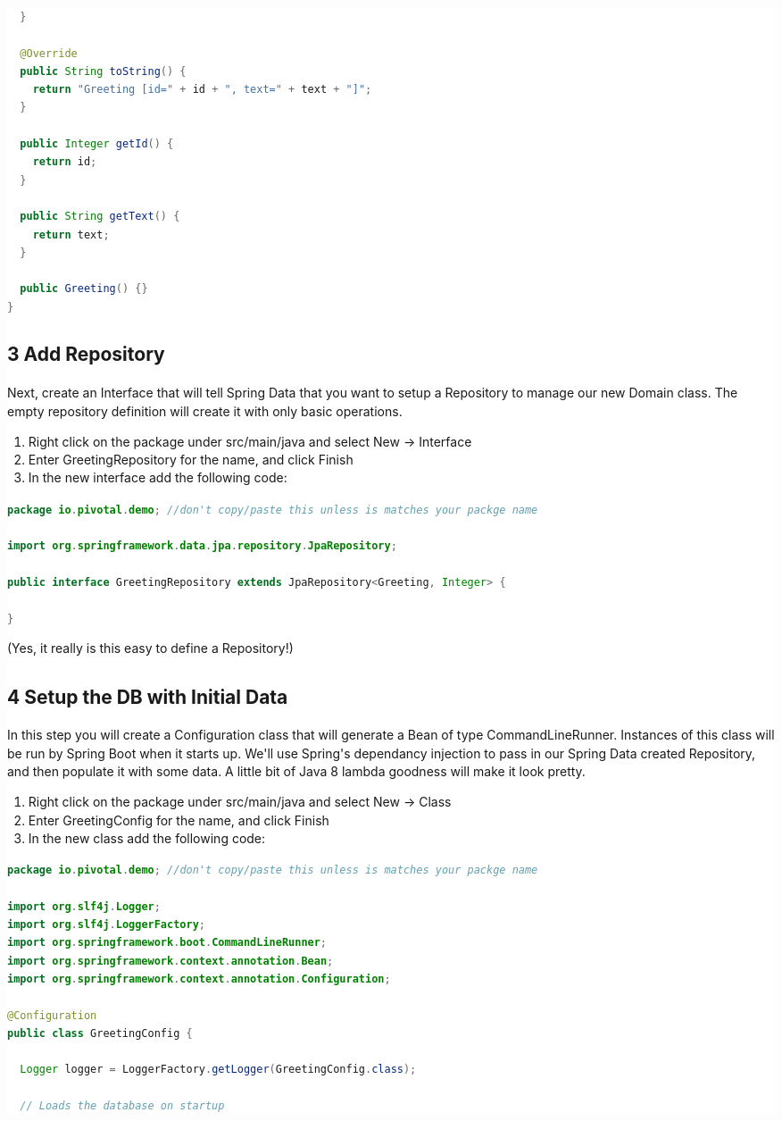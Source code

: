 ```java
  }

  @Override
  public String toString() {
    return "Greeting [id=" + id + ", text=" + text + "]";
  }

  public Integer getId() {
    return id;
  }

  public String getText() {
    return text;
  }

  public Greeting() {}
}
```

## 3 Add Repository

Next, create an Interface that will tell Spring Data that you want to setup a Repository to manage our new Domain class.  The empty repository definition will create it with only basic operations.

1. Right click on the package under src/main/java and select New -> Interface
2. Enter GreetingRepository for the name, and click Finish
3. In the new interface add the following code:

```java
package io.pivotal.demo; //don't copy/paste this unless is matches your packge name

import org.springframework.data.jpa.repository.JpaRepository;

public interface GreetingRepository extends JpaRepository<Greeting, Integer> {
 
}
```
(Yes, it really is this easy to define a Repository!)

## 4 Setup the DB with Initial Data

In this step you will create a Configuration class that will generate a Bean of type CommandLineRunner.  Instances of this class will be run by Spring Boot when it starts up.  We'll use Spring's dependancy injection to pass in our Spring Data created Repository, and then populate it with some data.  A little bit of Java 8 lambda goodness will make it look pretty.

1. Right click on the package under src/main/java and select New -> Class
2. Enter GreetingConfig for the name, and click Finish
3. In the new class add the following code:

```java
package io.pivotal.demo; //don't copy/paste this unless is matches your packge name

import org.slf4j.Logger;
import org.slf4j.LoggerFactory;
import org.springframework.boot.CommandLineRunner;
import org.springframework.context.annotation.Bean;
import org.springframework.context.annotation.Configuration;

@Configuration
public class GreetingConfig {

  Logger logger = LoggerFactory.getLogger(GreetingConfig.class);

  // Loads the database on startup
```